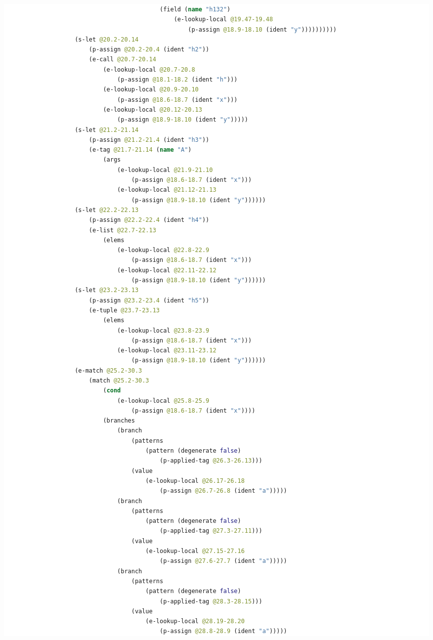 ~~~clojure
											(field (name "h132")
												(e-lookup-local @19.47-19.48
													(p-assign @18.9-18.10 (ident "y"))))))))))
					(s-let @20.2-20.14
						(p-assign @20.2-20.4 (ident "h2"))
						(e-call @20.7-20.14
							(e-lookup-local @20.7-20.8
								(p-assign @18.1-18.2 (ident "h")))
							(e-lookup-local @20.9-20.10
								(p-assign @18.6-18.7 (ident "x")))
							(e-lookup-local @20.12-20.13
								(p-assign @18.9-18.10 (ident "y")))))
					(s-let @21.2-21.14
						(p-assign @21.2-21.4 (ident "h3"))
						(e-tag @21.7-21.14 (name "A")
							(args
								(e-lookup-local @21.9-21.10
									(p-assign @18.6-18.7 (ident "x")))
								(e-lookup-local @21.12-21.13
									(p-assign @18.9-18.10 (ident "y"))))))
					(s-let @22.2-22.13
						(p-assign @22.2-22.4 (ident "h4"))
						(e-list @22.7-22.13
							(elems
								(e-lookup-local @22.8-22.9
									(p-assign @18.6-18.7 (ident "x")))
								(e-lookup-local @22.11-22.12
									(p-assign @18.9-18.10 (ident "y"))))))
					(s-let @23.2-23.13
						(p-assign @23.2-23.4 (ident "h5"))
						(e-tuple @23.7-23.13
							(elems
								(e-lookup-local @23.8-23.9
									(p-assign @18.6-18.7 (ident "x")))
								(e-lookup-local @23.11-23.12
									(p-assign @18.9-18.10 (ident "y"))))))
					(e-match @25.2-30.3
						(match @25.2-30.3
							(cond
								(e-lookup-local @25.8-25.9
									(p-assign @18.6-18.7 (ident "x"))))
							(branches
								(branch
									(patterns
										(pattern (degenerate false)
											(p-applied-tag @26.3-26.13)))
									(value
										(e-lookup-local @26.17-26.18
											(p-assign @26.7-26.8 (ident "a")))))
								(branch
									(patterns
										(pattern (degenerate false)
											(p-applied-tag @27.3-27.11)))
									(value
										(e-lookup-local @27.15-27.16
											(p-assign @27.6-27.7 (ident "a")))))
								(branch
									(patterns
										(pattern (degenerate false)
											(p-applied-tag @28.3-28.15)))
									(value
										(e-lookup-local @28.19-28.20
											(p-assign @28.8-28.9 (ident "a")))))
~~~